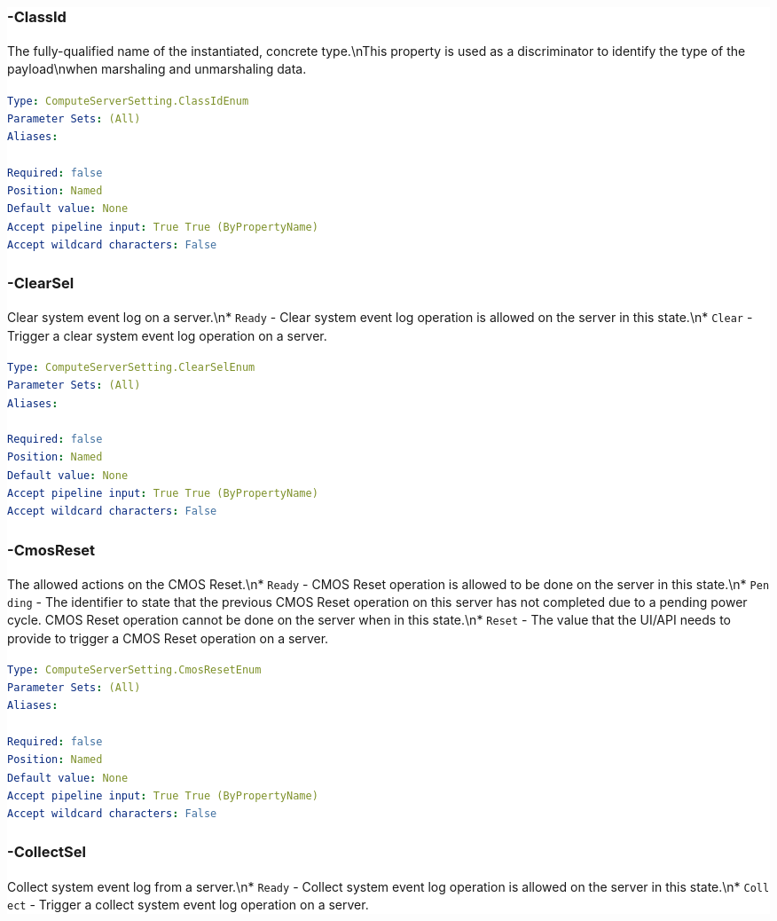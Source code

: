 ### -ClassId
The fully-qualified name of the instantiated, concrete type.\nThis property is used as a discriminator to identify the type of the payload\nwhen marshaling and unmarshaling data.

```yaml
Type: ComputeServerSetting.ClassIdEnum
Parameter Sets: (All)
Aliases:

Required: false
Position: Named
Default value: None
Accept pipeline input: True True (ByPropertyName)
Accept wildcard characters: False
```

### -ClearSel
Clear system event log on a server.\n* `Ready` - Clear system event log operation is allowed on the server in this state.\n* `Clear` - Trigger a clear system event log operation on a server.

```yaml
Type: ComputeServerSetting.ClearSelEnum
Parameter Sets: (All)
Aliases:

Required: false
Position: Named
Default value: None
Accept pipeline input: True True (ByPropertyName)
Accept wildcard characters: False
```

### -CmosReset
The allowed actions on the CMOS Reset.\n* `Ready` - CMOS Reset operation is allowed to be done on the server in this state.\n* `Pending` - The identifier to state that the previous CMOS Reset operation on this server has not completed due to a pending power cycle. CMOS Reset operation cannot be done on the server when in this state.\n* `Reset` - The value that the UI/API needs to provide to trigger a CMOS Reset operation on a server.

```yaml
Type: ComputeServerSetting.CmosResetEnum
Parameter Sets: (All)
Aliases:

Required: false
Position: Named
Default value: None
Accept pipeline input: True True (ByPropertyName)
Accept wildcard characters: False
```

### -CollectSel
Collect system event log from a server.\n* `Ready` - Collect system event log operation is allowed on the server in this state.\n* `Collect` - Trigger a collect system event log operation on a server.
